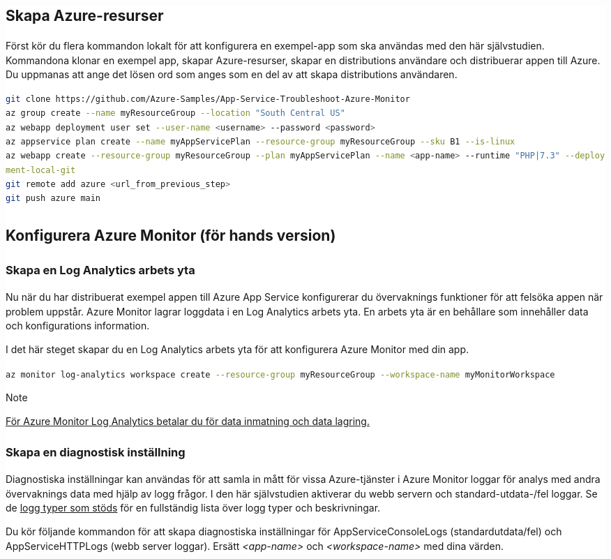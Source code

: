 ## <a name="create-azure-resources"></a>Skapa Azure-resurser

Först kör du flera kommandon lokalt för att konfigurera en exempel-app som ska användas med den här självstudien. Kommandona klonar en exempel app, skapar Azure-resurser, skapar en distributions användare och distribuerar appen till Azure. Du uppmanas att ange det lösen ord som anges som en del av att skapa distributions användaren. 

```bash
git clone https://github.com/Azure-Samples/App-Service-Troubleshoot-Azure-Monitor
az group create --name myResourceGroup --location "South Central US"
az webapp deployment user set --user-name <username> --password <password>
az appservice plan create --name myAppServicePlan --resource-group myResourceGroup --sku B1 --is-linux
az webapp create --resource-group myResourceGroup --plan myAppServicePlan --name <app-name> --runtime "PHP|7.3" --deployment-local-git
git remote add azure <url_from_previous_step>
git push azure main
```

## <a name="configure-azure-monitor-preview"></a>Konfigurera Azure Monitor (för hands version)

### <a name="create-a-log-analytics-workspace"></a>Skapa en Log Analytics arbets yta

Nu när du har distribuerat exempel appen till Azure App Service konfigurerar du övervaknings funktioner för att felsöka appen när problem uppstår. Azure Monitor lagrar loggdata i en Log Analytics arbets yta. En arbets yta är en behållare som innehåller data och konfigurations information.

I det här steget skapar du en Log Analytics arbets yta för att konfigurera Azure Monitor med din app.

```bash
az monitor log-analytics workspace create --resource-group myResourceGroup --workspace-name myMonitorWorkspace
```

> [!NOTE]
> [För Azure Monitor Log Analytics betalar du för data inmatning och data lagring.](https://azure.microsoft.com/pricing/details/monitor/)
>

### <a name="create-a-diagnostic-setting"></a>Skapa en diagnostisk inställning

Diagnostiska inställningar kan användas för att samla in mått för vissa Azure-tjänster i Azure Monitor loggar för analys med andra övervaknings data med hjälp av logg frågor. I den här självstudien aktiverar du webb servern och standard-utdata-/fel loggar. Se de [logg typer som stöds](./troubleshoot-diagnostic-logs.md#supported-log-types) för en fullständig lista över logg typer och beskrivningar.

Du kör följande kommandon för att skapa diagnostiska inställningar för AppServiceConsoleLogs (standardutdata/fel) och AppServiceHTTPLogs (webb server loggar). Ersätt _\<app-name>_ och _\<workspace-name>_ med dina värden. 

